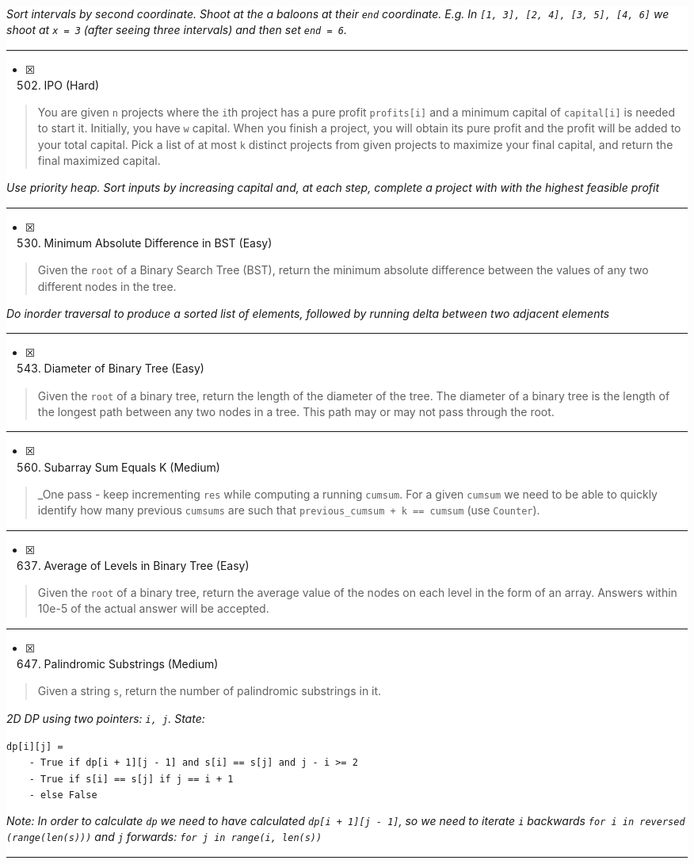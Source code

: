 _Sort intervals by second coordinate. Shoot at the a baloons at their `end` coordinate. E.g. In `[1, 3], [2, 4], [3, 5], [4, 6]` we shoot at `x = 3` (after seeing three intervals) and then set `end = 6`._

---
- [x] 502. IPO (Hard)

> You are given `n` projects where the `i`th project has a pure profit `profits[i]` and a minimum capital of `capital[i]` is needed to start it.
Initially, you have `w` capital. When you finish a project, you will obtain its pure profit and the profit will be added to your total capital.
Pick a list of at most `k` distinct projects from given projects to maximize your final capital, and return the final maximized capital.

_Use priority heap. Sort inputs by increasing capital and, at each step, complete a project with with the highest feasible profit_


---
- [x] 530. Minimum Absolute Difference in BST (Easy)
> Given the `root` of a Binary Search Tree (BST), return the minimum absolute difference between the values of any two different nodes in the tree.

_Do inorder traversal to produce a sorted list of elements, followed by running delta between two adjacent elements_

---
- [x] 543. Diameter of Binary Tree (Easy)

> Given the `root` of a binary tree, return the length of the diameter of the tree. The diameter of a binary tree is the length of the longest path between any two nodes in a tree. This path may or may not pass through the root.

---
- [x] 560. Subarray Sum Equals K (Medium)

> _One pass - keep incrementing `res` while computing a running `cumsum`. For a given `cumsum` we need to be able to quickly identify how many previous `cumsums` are such that `previous_cumsum + k == cumsum` (use `Counter`).

---
- [x] 637. Average of Levels in Binary Tree (Easy)
> Given the `root` of a binary tree, return the average value of the nodes on each level in the form of an array. Answers within 10e-5 of the actual answer will be accepted.

---
- [x] 647. Palindromic Substrings (Medium)

> Given a string `s`, return the number of palindromic substrings in it.

_2D DP using two pointers: `i, j`. State:_
```
dp[i][j] = 
    - True if dp[i + 1][j - 1] and s[i] == s[j] and j - i >= 2
    - True if s[i] == s[j] if j == i + 1
    - else False
```
_Note: In order to calculate `dp` we need to have calculated `dp[i + 1][j - 1]`, so we need to iterate `i` backwards `for i in reversed(range(len(s)))` and `j` forwards: `for j in range(i, len(s))`_

---